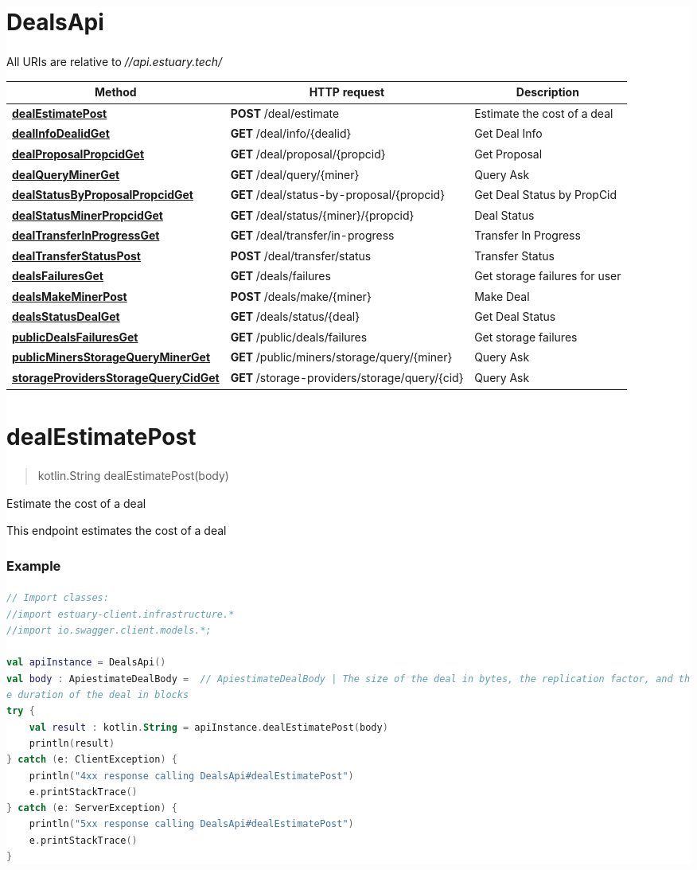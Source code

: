 # DealsApi

All URIs are relative to *//api.estuary.tech/*

Method | HTTP request | Description
------------- | ------------- | -------------
[**dealEstimatePost**](DealsApi.md#dealEstimatePost) | **POST** /deal/estimate | Estimate the cost of a deal
[**dealInfoDealidGet**](DealsApi.md#dealInfoDealidGet) | **GET** /deal/info/{dealid} | Get Deal Info
[**dealProposalPropcidGet**](DealsApi.md#dealProposalPropcidGet) | **GET** /deal/proposal/{propcid} | Get Proposal
[**dealQueryMinerGet**](DealsApi.md#dealQueryMinerGet) | **GET** /deal/query/{miner} | Query Ask
[**dealStatusByProposalPropcidGet**](DealsApi.md#dealStatusByProposalPropcidGet) | **GET** /deal/status-by-proposal/{propcid} | Get Deal Status by PropCid
[**dealStatusMinerPropcidGet**](DealsApi.md#dealStatusMinerPropcidGet) | **GET** /deal/status/{miner}/{propcid} | Deal Status
[**dealTransferInProgressGet**](DealsApi.md#dealTransferInProgressGet) | **GET** /deal/transfer/in-progress | Transfer In Progress
[**dealTransferStatusPost**](DealsApi.md#dealTransferStatusPost) | **POST** /deal/transfer/status | Transfer Status
[**dealsFailuresGet**](DealsApi.md#dealsFailuresGet) | **GET** /deals/failures | Get storage failures for user
[**dealsMakeMinerPost**](DealsApi.md#dealsMakeMinerPost) | **POST** /deals/make/{miner} | Make Deal
[**dealsStatusDealGet**](DealsApi.md#dealsStatusDealGet) | **GET** /deals/status/{deal} | Get Deal Status
[**publicDealsFailuresGet**](DealsApi.md#publicDealsFailuresGet) | **GET** /public/deals/failures | Get storage failures
[**publicMinersStorageQueryMinerGet**](DealsApi.md#publicMinersStorageQueryMinerGet) | **GET** /public/miners/storage/query/{miner} | Query Ask
[**storageProvidersStorageQueryCidGet**](DealsApi.md#storageProvidersStorageQueryCidGet) | **GET** /storage-providers/storage/query/{cid} | Query Ask

<a name="dealEstimatePost"></a>
# **dealEstimatePost**
> kotlin.String dealEstimatePost(body)

Estimate the cost of a deal

This endpoint estimates the cost of a deal

### Example
```kotlin
// Import classes:
//import estuary-client.infrastructure.*
//import io.swagger.client.models.*;

val apiInstance = DealsApi()
val body : ApiestimateDealBody =  // ApiestimateDealBody | The size of the deal in bytes, the replication factor, and the duration of the deal in blocks
try {
    val result : kotlin.String = apiInstance.dealEstimatePost(body)
    println(result)
} catch (e: ClientException) {
    println("4xx response calling DealsApi#dealEstimatePost")
    e.printStackTrace()
} catch (e: ServerException) {
    println("5xx response calling DealsApi#dealEstimatePost")
    e.printStackTrace()
}
```
